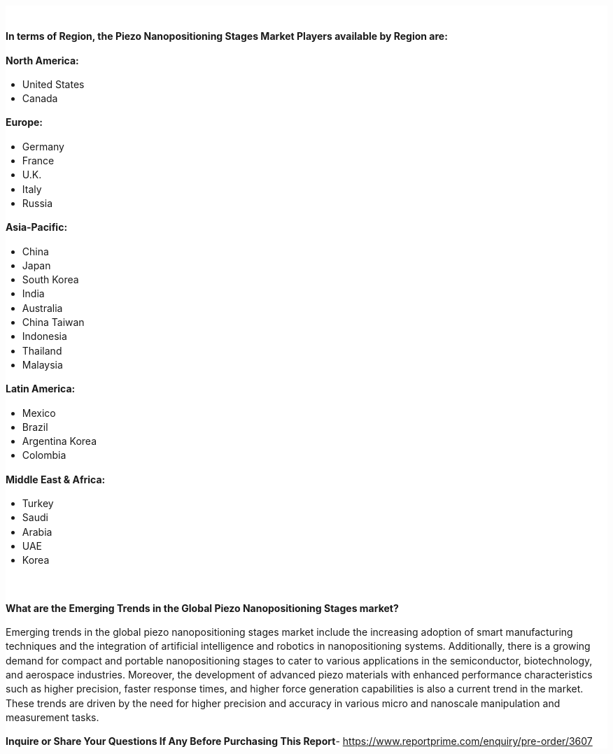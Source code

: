<p>&nbsp;</p>
<p><strong>In terms of Region, the Piezo Nanopositioning Stages Market Players available by Region are:</strong></p>
<p>
    <p> <strong> North America: </strong>
        <ul>
            <li>United States</li>
            <li>Canada</li>
        </ul>
        </p> 
    <p> <strong> Europe: </strong>
        <ul>
            <li>Germany</li>
            <li>France</li>
            <li>U.K.</li>
            <li>Italy</li>
            <li>Russia</li>
        </ul>
        </p> 
    <p> <strong> Asia-Pacific: </strong>
        <ul>
            <li>China</li>
            <li>Japan</li>
            <li>South Korea</li>
            <li>India</li>
            <li>Australia</li>
            <li>China Taiwan</li>
            <li>Indonesia</li>
            <li>Thailand</li>
            <li>Malaysia</li>
        </ul>
        </p> 
    <p> <strong> Latin America: </strong>
        <ul>
            <li>Mexico</li>
            <li>Brazil</li>
            <li>Argentina Korea</li>
            <li>Colombia</li>
        </ul>
        </p> 
    <p> <strong> Middle East & Africa: </strong>
        <ul>
            <li>Turkey</li>
            <li>Saudi</li>
            <li>Arabia</li>
            <li>UAE</li>
            <li>Korea</li>
        </ul>
    </p>
    </p>
<p>&nbsp;</p>
<p><strong>What are the Emerging Trends in the Global Piezo Nanopositioning Stages market?</strong></p>
<p><p>Emerging trends in the global piezo nanopositioning stages market include the increasing adoption of smart manufacturing techniques and the integration of artificial intelligence and robotics in nanopositioning systems. Additionally, there is a growing demand for compact and portable nanopositioning stages to cater to various applications in the semiconductor, biotechnology, and aerospace industries. Moreover, the development of advanced piezo materials with enhanced performance characteristics such as higher precision, faster response times, and higher force generation capabilities is also a current trend in the market. These trends are driven by the need for higher precision and accuracy in various micro and nanoscale manipulation and measurement tasks.</p></p>
<p><strong>Inquire or Share Your Questions If Any Before Purchasing This Report</strong>- <a href="https://www.reportprime.com/enquiry/pre-order/3607">https://www.reportprime.com/enquiry/pre-order/3607</a></p>